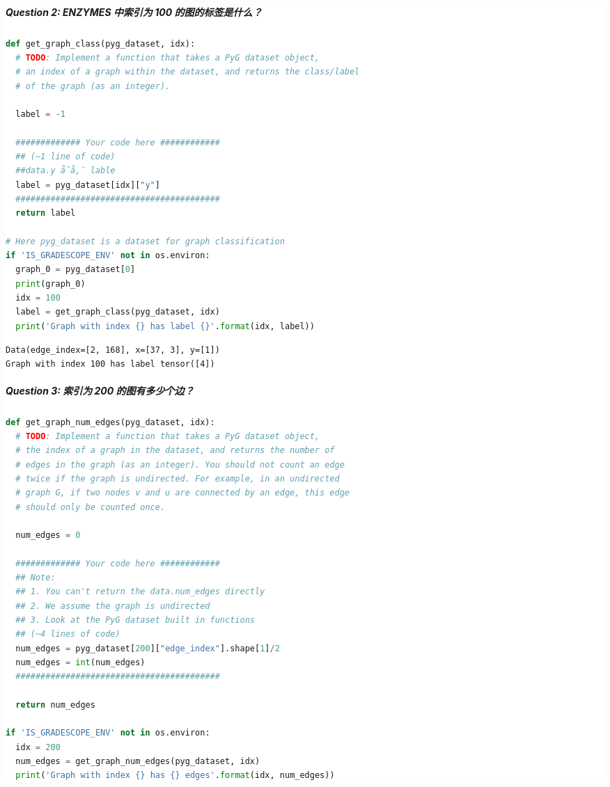 ##### Question 2: ENZYMES 中索引为 100 的图的标签是什么？


```python
def get_graph_class(pyg_dataset, idx):
  # TODO: Implement a function that takes a PyG dataset object,
  # an index of a graph within the dataset, and returns the class/label 
  # of the graph (as an integer).

  label = -1

  ############# Your code here ############
  ## (~1 line of code)
  ##data.y å­˜å‚¨ lable
  label = pyg_dataset[idx]["y"]
  #########################################
  return label

# Here pyg_dataset is a dataset for graph classification
if 'IS_GRADESCOPE_ENV' not in os.environ:
  graph_0 = pyg_dataset[0]
  print(graph_0)
  idx = 100
  label = get_graph_class(pyg_dataset, idx)
  print('Graph with index {} has label {}'.format(idx, label))
```

    Data(edge_index=[2, 168], x=[37, 3], y=[1])
    Graph with index 100 has label tensor([4])

##### Question 3: 索引为 200 的图有多少个边？ 


```python
def get_graph_num_edges(pyg_dataset, idx):
  # TODO: Implement a function that takes a PyG dataset object,
  # the index of a graph in the dataset, and returns the number of 
  # edges in the graph (as an integer). You should not count an edge 
  # twice if the graph is undirected. For example, in an undirected 
  # graph G, if two nodes v and u are connected by an edge, this edge
  # should only be counted once.

  num_edges = 0

  ############# Your code here ############
  ## Note:
  ## 1. You can't return the data.num_edges directly
  ## 2. We assume the graph is undirected
  ## 3. Look at the PyG dataset built in functions
  ## (~4 lines of code)
  num_edges = pyg_dataset[200]["edge_index"].shape[1]/2
  num_edges = int(num_edges)
  #########################################

  return num_edges

if 'IS_GRADESCOPE_ENV' not in os.environ:
  idx = 200
  num_edges = get_graph_num_edges(pyg_dataset, idx)
  print('Graph with index {} has {} edges'.format(idx, num_edges))
```
